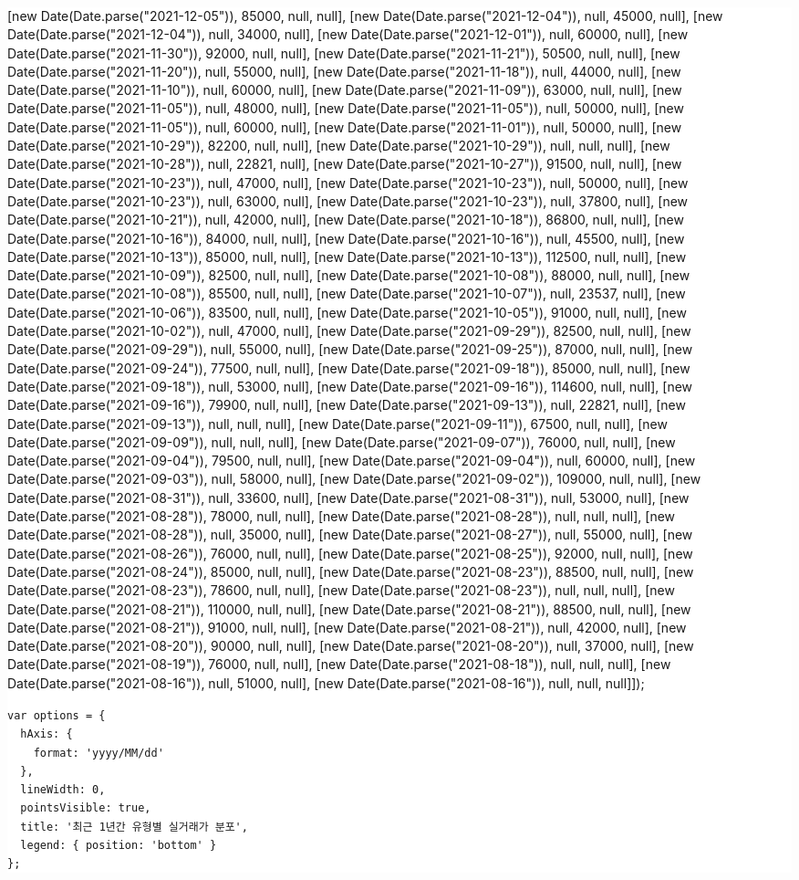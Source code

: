 [new Date(Date.parse("2021-12-05")), 85000, null, null], [new Date(Date.parse("2021-12-04")), null, 45000, null], [new Date(Date.parse("2021-12-04")), null, 34000, null], [new Date(Date.parse("2021-12-01")), null, 60000, null], [new Date(Date.parse("2021-11-30")), 92000, null, null], [new Date(Date.parse("2021-11-21")), 50500, null, null], [new Date(Date.parse("2021-11-20")), null, 55000, null], [new Date(Date.parse("2021-11-18")), null, 44000, null], [new Date(Date.parse("2021-11-10")), null, 60000, null], [new Date(Date.parse("2021-11-09")), 63000, null, null], [new Date(Date.parse("2021-11-05")), null, 48000, null], [new Date(Date.parse("2021-11-05")), null, 50000, null], [new Date(Date.parse("2021-11-05")), null, 60000, null], [new Date(Date.parse("2021-11-01")), null, 50000, null], [new Date(Date.parse("2021-10-29")), 82200, null, null], [new Date(Date.parse("2021-10-29")), null, null, null], [new Date(Date.parse("2021-10-28")), null, 22821, null], [new Date(Date.parse("2021-10-27")), 91500, null, null], [new Date(Date.parse("2021-10-23")), null, 47000, null], [new Date(Date.parse("2021-10-23")), null, 50000, null], [new Date(Date.parse("2021-10-23")), null, 63000, null], [new Date(Date.parse("2021-10-23")), null, 37800, null], [new Date(Date.parse("2021-10-21")), null, 42000, null], [new Date(Date.parse("2021-10-18")), 86800, null, null], [new Date(Date.parse("2021-10-16")), 84000, null, null], [new Date(Date.parse("2021-10-16")), null, 45500, null], [new Date(Date.parse("2021-10-13")), 85000, null, null], [new Date(Date.parse("2021-10-13")), 112500, null, null], [new Date(Date.parse("2021-10-09")), 82500, null, null], [new Date(Date.parse("2021-10-08")), 88000, null, null], [new Date(Date.parse("2021-10-08")), 85500, null, null], [new Date(Date.parse("2021-10-07")), null, 23537, null], [new Date(Date.parse("2021-10-06")), 83500, null, null], [new Date(Date.parse("2021-10-05")), 91000, null, null], [new Date(Date.parse("2021-10-02")), null, 47000, null], [new Date(Date.parse("2021-09-29")), 82500, null, null], [new Date(Date.parse("2021-09-29")), null, 55000, null], [new Date(Date.parse("2021-09-25")), 87000, null, null], [new Date(Date.parse("2021-09-24")), 77500, null, null], [new Date(Date.parse("2021-09-18")), 85000, null, null], [new Date(Date.parse("2021-09-18")), null, 53000, null], [new Date(Date.parse("2021-09-16")), 114600, null, null], [new Date(Date.parse("2021-09-16")), 79900, null, null], [new Date(Date.parse("2021-09-13")), null, 22821, null], [new Date(Date.parse("2021-09-13")), null, null, null], [new Date(Date.parse("2021-09-11")), 67500, null, null], [new Date(Date.parse("2021-09-09")), null, null, null], [new Date(Date.parse("2021-09-07")), 76000, null, null], [new Date(Date.parse("2021-09-04")), 79500, null, null], [new Date(Date.parse("2021-09-04")), null, 60000, null], [new Date(Date.parse("2021-09-03")), null, 58000, null], [new Date(Date.parse("2021-09-02")), 109000, null, null], [new Date(Date.parse("2021-08-31")), null, 33600, null], [new Date(Date.parse("2021-08-31")), null, 53000, null], [new Date(Date.parse("2021-08-28")), 78000, null, null], [new Date(Date.parse("2021-08-28")), null, null, null], [new Date(Date.parse("2021-08-28")), null, 35000, null], [new Date(Date.parse("2021-08-27")), null, 55000, null], [new Date(Date.parse("2021-08-26")), 76000, null, null], [new Date(Date.parse("2021-08-25")), 92000, null, null], [new Date(Date.parse("2021-08-24")), 85000, null, null], [new Date(Date.parse("2021-08-23")), 88500, null, null], [new Date(Date.parse("2021-08-23")), 78600, null, null], [new Date(Date.parse("2021-08-23")), null, null, null], [new Date(Date.parse("2021-08-21")), 110000, null, null], [new Date(Date.parse("2021-08-21")), 88500, null, null], [new Date(Date.parse("2021-08-21")), 91000, null, null], [new Date(Date.parse("2021-08-21")), null, 42000, null], [new Date(Date.parse("2021-08-20")), 90000, null, null], [new Date(Date.parse("2021-08-20")), null, 37000, null], [new Date(Date.parse("2021-08-19")), 76000, null, null], [new Date(Date.parse("2021-08-18")), null, null, null], [new Date(Date.parse("2021-08-16")), null, 51000, null], [new Date(Date.parse("2021-08-16")), null, null, null]]);

    var options = {
      hAxis: {
        format: 'yyyy/MM/dd'
      },    
      lineWidth: 0,
      pointsVisible: true,    
      title: '최근 1년간 유형별 실거래가 분포',
      legend: { position: 'bottom' }
    };
